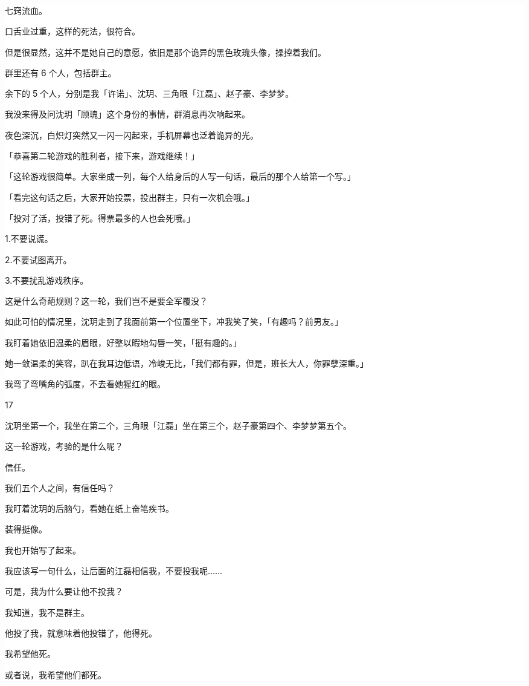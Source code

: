 七窍流血。

口舌业过重，这样的死法，很符合。

但是很显然，这并不是她自己的意愿，依旧是那个诡异的黑色玫瑰头像，操控着我们。

群里还有 6 个人，包括群主。

余下的 5 个人，分别是我「许诺」、沈玥、三角眼「江磊」、赵子豪、李梦梦。

我没来得及问沈玥「顾瑰」这个身份的事情，群消息再次响起来。

夜色深沉，白炽灯突然又一闪一闪起来，手机屏幕也泛着诡异的光。

「恭喜第二轮游戏的胜利者，接下来，游戏继续！」

「这轮游戏很简单。大家坐成一列，每个人给身后的人写一句话，最后的那个人给第一个写。」

「看完这句话之后，大家开始投票，投出群主，只有一次机会哦。」

「投对了活，投错了死。得票最多的人也会死哦。」

1.不要说谎。

2.不要试图离开。

3.不要扰乱游戏秩序。

这是什么奇葩规则？这一轮，我们岂不是要全军覆没？

如此可怕的情况里，沈玥走到了我面前第一个位置坐下，冲我笑了笑，「有趣吗？前男友。」

我盯着她依旧温柔的眉眼，好整以暇地勾唇一笑，「挺有趣的。」

她一敛温柔的笑容，趴在我耳边低语，冷峻无比，「我们都有罪，但是，班长大人，你罪孽深重。」

我弯了弯嘴角的弧度，不去看她猩红的眼。

17

沈玥坐第一个，我坐在第二个，三角眼「江磊」坐在第三个，赵子豪第四个、李梦梦第五个。

这一轮游戏，考验的是什么呢？

信任。

我们五个人之间，有信任吗？

我盯着沈玥的后脑勺，看她在纸上奋笔疾书。

装得挺像。

我也开始写了起来。

我应该写一句什么，让后面的江磊相信我，不要投我呢……

可是，我为什么要让他不投我？

我知道，我不是群主。

他投了我，就意味着他投错了，他得死。

我希望他死。

或者说，我希望他们都死。
